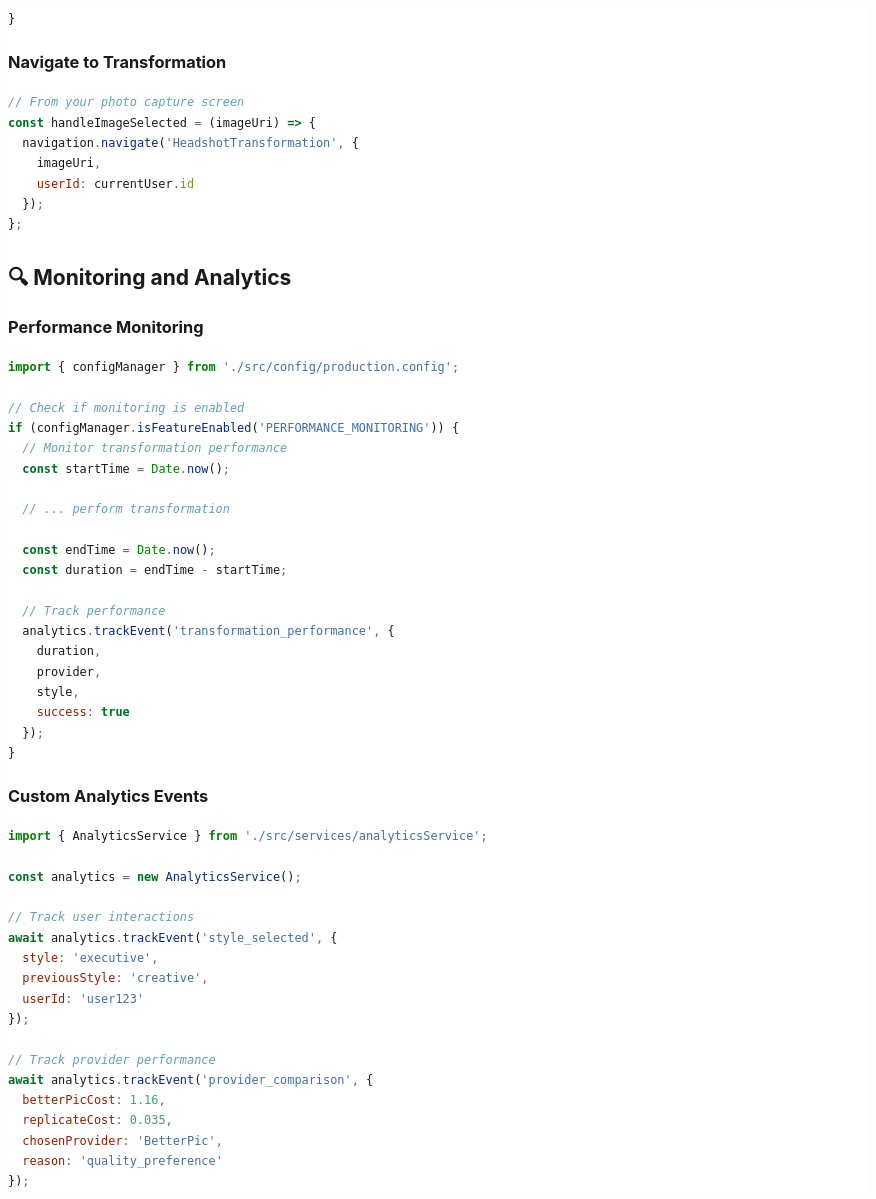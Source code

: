 ```javascript
}
```

### Navigate to Transformation

```javascript
// From your photo capture screen
const handleImageSelected = (imageUri) => {
  navigation.navigate('HeadshotTransformation', {
    imageUri,
    userId: currentUser.id
  });
};
```

## 🔍 Monitoring and Analytics

### Performance Monitoring

```javascript
import { configManager } from './src/config/production.config';

// Check if monitoring is enabled
if (configManager.isFeatureEnabled('PERFORMANCE_MONITORING')) {
  // Monitor transformation performance
  const startTime = Date.now();
  
  // ... perform transformation
  
  const endTime = Date.now();
  const duration = endTime - startTime;
  
  // Track performance
  analytics.trackEvent('transformation_performance', {
    duration,
    provider,
    style,
    success: true
  });
}
```

### Custom Analytics Events

```javascript
import { AnalyticsService } from './src/services/analyticsService';

const analytics = new AnalyticsService();

// Track user interactions
await analytics.trackEvent('style_selected', {
  style: 'executive',
  previousStyle: 'creative',
  userId: 'user123'
});

// Track provider performance
await analytics.trackEvent('provider_comparison', {
  betterPicCost: 1.16,
  replicateCost: 0.035,
  chosenProvider: 'BetterPic',
  reason: 'quality_preference'
});
```
